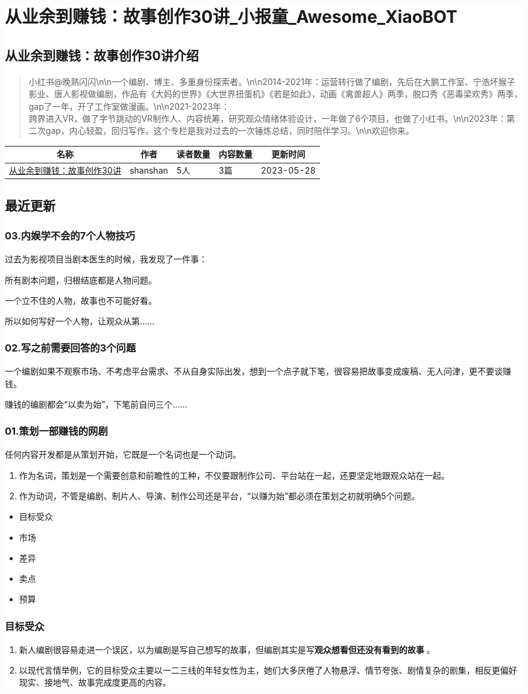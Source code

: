 # 从业余到赚钱：故事创作30讲_小报童_Awesome_XiaoBOT

## 从业余到赚钱：故事创作30讲介绍
> 小红书@晚熟闪闪\n\n一个编剧、博主、多重身份探索者。\n\n2014-2021年：运营转行做了编剧，先后在大鹏工作室、宁浩坏猴子影业、唐人影视做编剧，作品有《大妈的世界》《大世界扭蛋机》《若是如此》，动画《禽兽超人》两季，脱口秀《恶毒梁欢秀》两季，gap了一年，开了工作室做漫画。\n\n2021-2023年：  
跨界进入VR，做了字节跳动的VR制作人、内容统筹，研究观众情绪体验设计，一年做了6个项目，也做了小红书。\n\n2023年：第二次gap，内心轻盈，回归写作。这个专栏是我对过去的一次锤炼总结，同时陪伴学习。\n\n欢迎你来。  
  


|名称|作者|读者数量|内容数量|更新时间|
|---|---|---|---|---|
|[从业余到赚钱：故事创作30讲](https://xiaobot.net/p/aiblog?refer=0b133df9-27dc-423b-8101-639049001c13)|shanshan|5人|3篇|2023-05-28|

## 最近更新
### 03.内娱学不会的7个人物技巧

过去为影视项目当剧本医生的时候，我发现了一件事：

所有剧本问题，归根结底都是人物问题。

一个立不住的人物，故事也不可能好看。

所以如何写好一个人物，让观众从第......

### 02.写之前需要回答的3个问题

一个编剧如果不观察市场、不考虑平台需求、不从自身实际出发，想到一个点子就下笔，很容易把故事变成废稿、无人问津，更不要谈赚钱。

赚钱的编剧都会“以卖为始”，下笔前自问三个......

### 01.策划一部赚钱的网剧

任何内容开发都是从策划开始，它既是一个名词也是一个动词。

  1. 作为名词，策划是一个需要创意和前瞻性的工种，不仅要跟制作公司、平台站在一起，还要坚定地跟观众站在一起。

  2. 作为动词，不管是编剧、制片人、导演、制作公司还是平台，“以赚为始”都必须在策划之初就明确5个问题。

  * 目标受众

  * 市场

  * 差异

  * 卖点

  * 预算

### 目标受众

  1. 新人编剧很容易走进一个误区，以为编剧是写自己想写的故事，但编剧其实是写**观众想看但还没有看到的故事** 。

  2. 以现代言情举例，它的目标受众主要以一二三线的年轻女性为主，她们大多厌倦了人物悬浮、情节夸张、剧情复杂的剧集，相反更偏好现实、接地气、故事完成度更高的内容。
